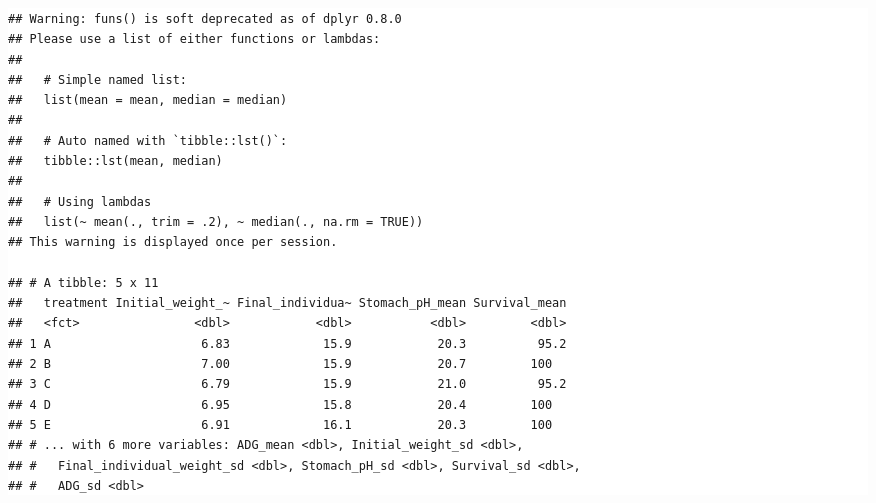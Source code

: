     ## Warning: funs() is soft deprecated as of dplyr 0.8.0
    ## Please use a list of either functions or lambdas: 
    ## 
    ##   # Simple named list: 
    ##   list(mean = mean, median = median)
    ## 
    ##   # Auto named with `tibble::lst()`: 
    ##   tibble::lst(mean, median)
    ## 
    ##   # Using lambdas
    ##   list(~ mean(., trim = .2), ~ median(., na.rm = TRUE))
    ## This warning is displayed once per session.

    ## # A tibble: 5 x 11
    ##   treatment Initial_weight_~ Final_individua~ Stomach_pH_mean Survival_mean
    ##   <fct>                <dbl>            <dbl>           <dbl>         <dbl>
    ## 1 A                     6.83             15.9            20.3          95.2
    ## 2 B                     7.00             15.9            20.7         100  
    ## 3 C                     6.79             15.9            21.0          95.2
    ## 4 D                     6.95             15.8            20.4         100  
    ## 5 E                     6.91             16.1            20.3         100  
    ## # ... with 6 more variables: ADG_mean <dbl>, Initial_weight_sd <dbl>,
    ## #   Final_individual_weight_sd <dbl>, Stomach_pH_sd <dbl>, Survival_sd <dbl>,
    ## #   ADG_sd <dbl>
